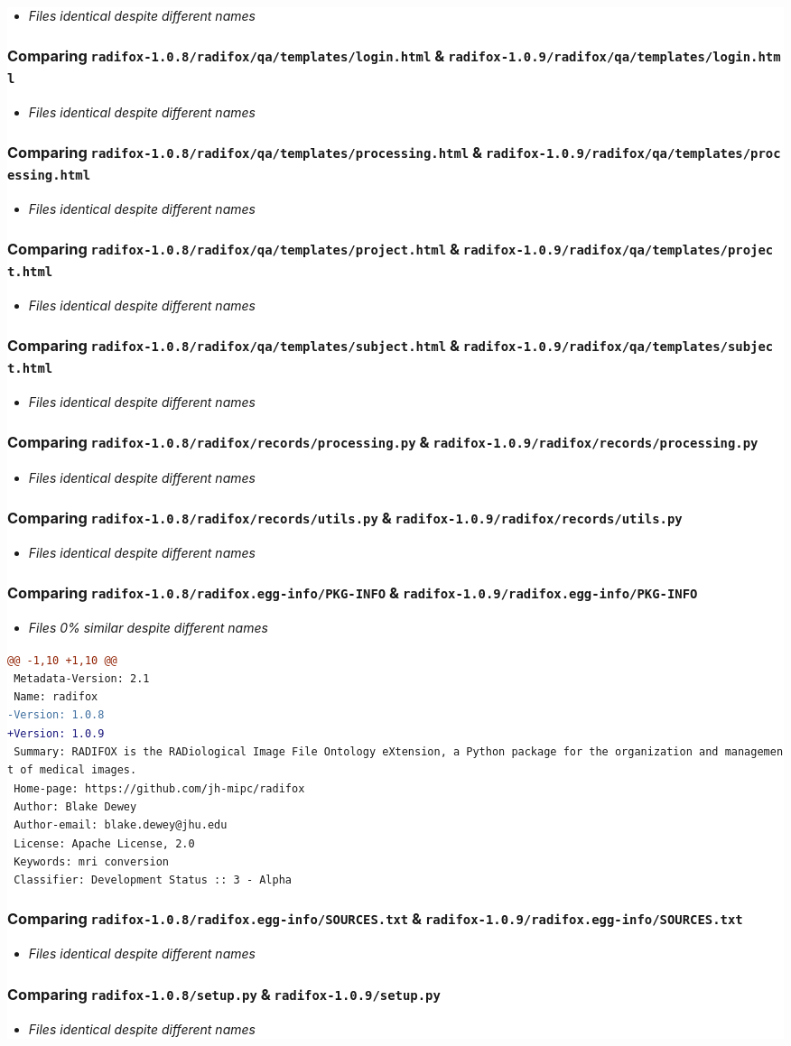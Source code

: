  * *Files identical despite different names*

### Comparing `radifox-1.0.8/radifox/qa/templates/login.html` & `radifox-1.0.9/radifox/qa/templates/login.html`

 * *Files identical despite different names*

### Comparing `radifox-1.0.8/radifox/qa/templates/processing.html` & `radifox-1.0.9/radifox/qa/templates/processing.html`

 * *Files identical despite different names*

### Comparing `radifox-1.0.8/radifox/qa/templates/project.html` & `radifox-1.0.9/radifox/qa/templates/project.html`

 * *Files identical despite different names*

### Comparing `radifox-1.0.8/radifox/qa/templates/subject.html` & `radifox-1.0.9/radifox/qa/templates/subject.html`

 * *Files identical despite different names*

### Comparing `radifox-1.0.8/radifox/records/processing.py` & `radifox-1.0.9/radifox/records/processing.py`

 * *Files identical despite different names*

### Comparing `radifox-1.0.8/radifox/records/utils.py` & `radifox-1.0.9/radifox/records/utils.py`

 * *Files identical despite different names*

### Comparing `radifox-1.0.8/radifox.egg-info/PKG-INFO` & `radifox-1.0.9/radifox.egg-info/PKG-INFO`

 * *Files 0% similar despite different names*

```diff
@@ -1,10 +1,10 @@
 Metadata-Version: 2.1
 Name: radifox
-Version: 1.0.8
+Version: 1.0.9
 Summary: RADIFOX is the RADiological Image File Ontology eXtension, a Python package for the organization and management of medical images.
 Home-page: https://github.com/jh-mipc/radifox
 Author: Blake Dewey
 Author-email: blake.dewey@jhu.edu
 License: Apache License, 2.0
 Keywords: mri conversion
 Classifier: Development Status :: 3 - Alpha
```

### Comparing `radifox-1.0.8/radifox.egg-info/SOURCES.txt` & `radifox-1.0.9/radifox.egg-info/SOURCES.txt`

 * *Files identical despite different names*

### Comparing `radifox-1.0.8/setup.py` & `radifox-1.0.9/setup.py`

 * *Files identical despite different names*

